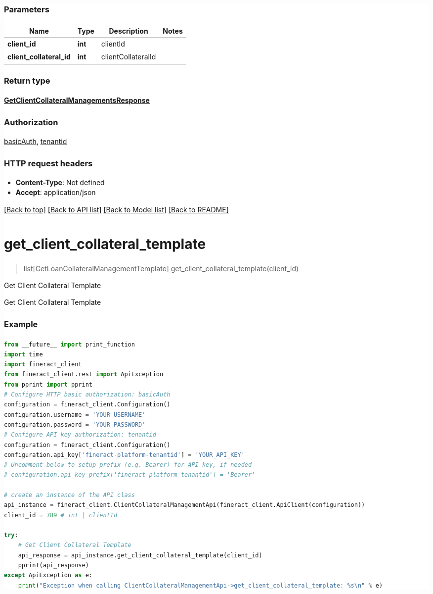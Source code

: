 ### Parameters

Name | Type | Description  | Notes
------------- | ------------- | ------------- | -------------
 **client_id** | **int**| clientId | 
 **client_collateral_id** | **int**| clientCollateralId | 

### Return type

[**GetClientCollateralManagementsResponse**](GetClientCollateralManagementsResponse.md)

### Authorization

[basicAuth](../README.md#basicAuth), [tenantid](../README.md#tenantid)

### HTTP request headers

 - **Content-Type**: Not defined
 - **Accept**: application/json

[[Back to top]](#) [[Back to API list]](../README.md#documentation-for-api-endpoints) [[Back to Model list]](../README.md#documentation-for-models) [[Back to README]](../README.md)

# **get_client_collateral_template**
> list[GetLoanCollateralManagementTemplate] get_client_collateral_template(client_id)

Get Client Collateral Template

Get Client Collateral Template

### Example
```python
from __future__ import print_function
import time
import fineract_client
from fineract_client.rest import ApiException
from pprint import pprint
# Configure HTTP basic authorization: basicAuth
configuration = fineract_client.Configuration()
configuration.username = 'YOUR_USERNAME'
configuration.password = 'YOUR_PASSWORD'
# Configure API key authorization: tenantid
configuration = fineract_client.Configuration()
configuration.api_key['fineract-platform-tenantid'] = 'YOUR_API_KEY'
# Uncomment below to setup prefix (e.g. Bearer) for API key, if needed
# configuration.api_key_prefix['fineract-platform-tenantid'] = 'Bearer'

# create an instance of the API class
api_instance = fineract_client.ClientCollateralManagementApi(fineract_client.ApiClient(configuration))
client_id = 789 # int | clientId

try:
    # Get Client Collateral Template
    api_response = api_instance.get_client_collateral_template(client_id)
    pprint(api_response)
except ApiException as e:
    print("Exception when calling ClientCollateralManagementApi->get_client_collateral_template: %s\n" % e)
```
